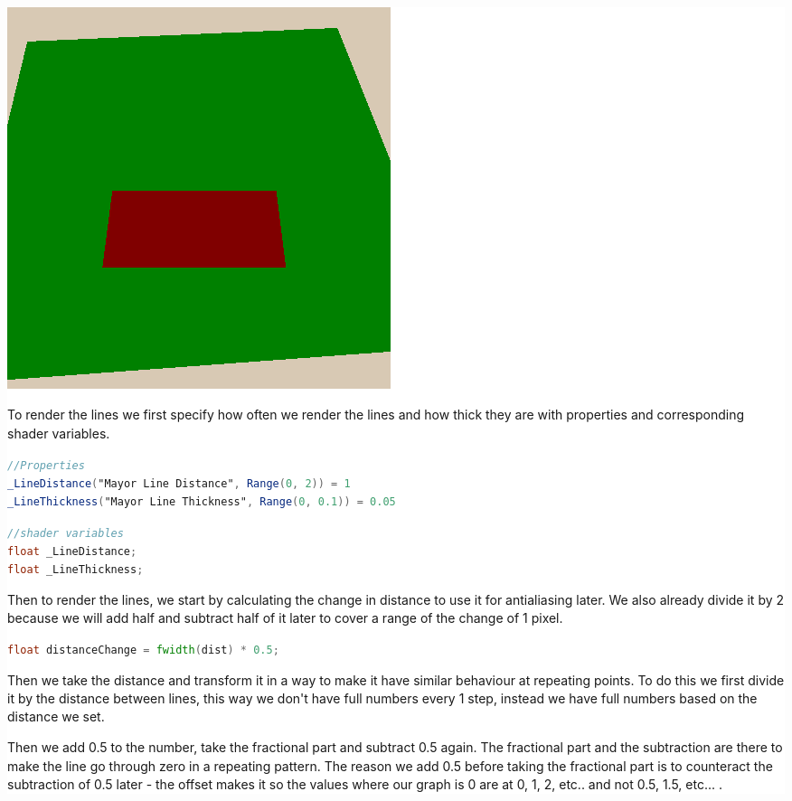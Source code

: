 ![](/assets/images/posts/034/InOut.gif)

To render the lines we first specify how often we render the lines and how thick they are with properties and corresponding shader variables.

```glsl
//Properties
_LineDistance("Mayor Line Distance", Range(0, 2)) = 1
_LineThickness("Mayor Line Thickness", Range(0, 0.1)) = 0.05
```

```glsl
//shader variables
float _LineDistance;
float _LineThickness;
```

Then to render the lines, we start by calculating the change in distance to use it for antialiasing later. We also already divide it by 2 because we will add half and subtract half of it later to cover a range of the change of 1 pixel.

```glsl
float distanceChange = fwidth(dist) * 0.5;
```

Then we take the distance and transform it in a way to make it have similar behaviour at repeating points. To do this we first divide it by the distance between lines, this way we don't have full numbers every 1 step, instead we have full numbers based on the distance we set. 

Then we add 0.5 to the number, take the fractional part and subtract 0.5 again. The fractional part and the subtraction are there to make the line go through zero in a repeating pattern. The reason we add 0.5 before taking the fractional part is to counteract the subtraction of 0.5 later - the offset makes it so the values where our graph is 0 are at 0, 1, 2, etc.. and not 0.5, 1.5, etc... .
